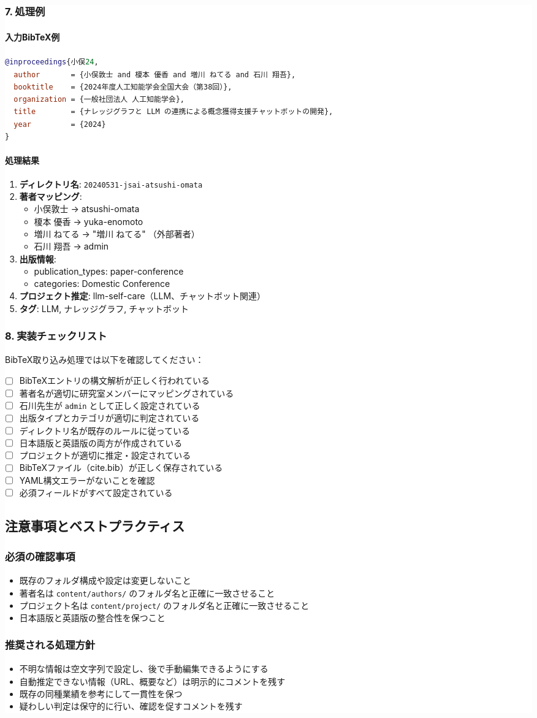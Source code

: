 ### 7. 処理例

#### 入力BibTeX例
```bibtex
@inproceedings{小俣24,
  author       = {小俣敦士 and 榎本 優香 and 増川 ねてる and 石川 翔吾},
  booktitle    = {2024年度人工知能学会全国大会（第38回）},
  organization = {一般社団法人 人工知能学会},
  title        = {ナレッジグラフと LLM の連携による概念獲得支援チャットボットの開発},
  year         = {2024}
}
```

#### 処理結果
1. **ディレクトリ名**: `20240531-jsai-atsushi-omata`
2. **著者マッピング**: 
   - 小俣敦士 → atsushi-omata
   - 榎本 優香 → yuka-enomoto  
   - 増川 ねてる → "増川 ねてる" （外部著者）
   - 石川 翔吾 → admin
3. **出版情報**:
   - publication_types: paper-conference
   - categories: Domestic Conference
4. **プロジェクト推定**: llm-self-care（LLM、チャットボット関連）
5. **タグ**: LLM, ナレッジグラフ, チャットボット

### 8. 実装チェックリスト

BibTeX取り込み処理では以下を確認してください：

- [ ] BibTeXエントリの構文解析が正しく行われている
- [ ] 著者名が適切に研究室メンバーにマッピングされている
- [ ] 石川先生が `admin` として正しく設定されている
- [ ] 出版タイプとカテゴリが適切に判定されている
- [ ] ディレクトリ名が既存のルールに従っている
- [ ] 日本語版と英語版の両方が作成されている
- [ ] プロジェクトが適切に推定・設定されている
- [ ] BibTeXファイル（cite.bib）が正しく保存されている
- [ ] YAML構文エラーがないことを確認
- [ ] 必須フィールドがすべて設定されている

## 注意事項とベストプラクティス

### 必須の確認事項
- 既存のフォルダ構成や設定は変更しないこと
- 著者名は `content/authors/` のフォルダ名と正確に一致させること
- プロジェクト名は `content/project/` のフォルダ名と正確に一致させること
- 日本語版と英語版の整合性を保つこと

### 推奨される処理方針
- 不明な情報は空文字列で設定し、後で手動編集できるようにする
- 自動推定できない情報（URL、概要など）は明示的にコメントを残す
- 既存の同種業績を参考にして一貫性を保つ
- 疑わしい判定は保守的に行い、確認を促すコメントを残す
